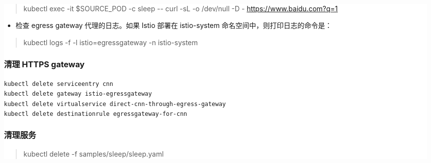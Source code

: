 > kubectl exec -it $SOURCE_POD -c sleep -- curl -sL -o /dev/null -D - https://www.baidu.com?q=1

- 检查 egress gateway 代理的日志。如果 Istio 部署在 istio-system 命名空间中，则打印日志的命令是：

> kubectl logs -f -l istio=egressgateway -n istio-system

### 清理 HTTPS gateway
```text
kubectl delete serviceentry cnn
kubectl delete gateway istio-egressgateway
kubectl delete virtualservice direct-cnn-through-egress-gateway
kubectl delete destinationrule egressgateway-for-cnn
```

### 清理服务
> kubectl delete -f samples/sleep/sleep.yaml
